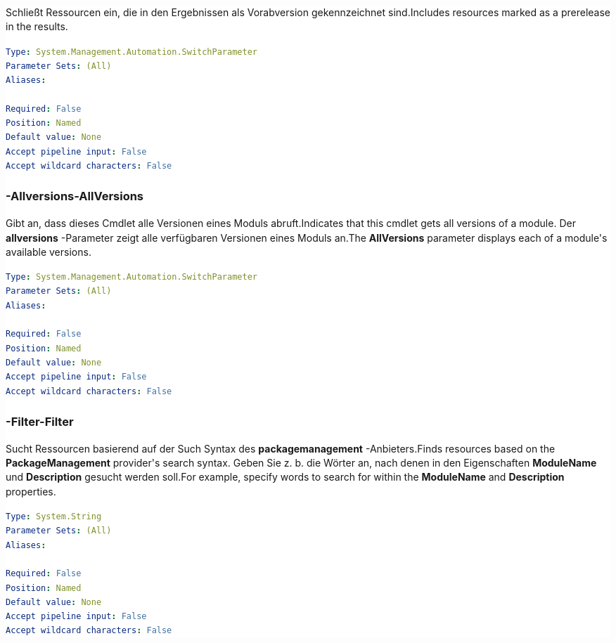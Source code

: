 <span data-ttu-id="931fd-138">Schließt Ressourcen ein, die in den Ergebnissen als Vorabversion gekennzeichnet sind.</span><span class="sxs-lookup"><span data-stu-id="931fd-138">Includes resources marked as a prerelease in the results.</span></span>

```yaml
Type: System.Management.Automation.SwitchParameter
Parameter Sets: (All)
Aliases:

Required: False
Position: Named
Default value: None
Accept pipeline input: False
Accept wildcard characters: False
```

### <span data-ttu-id="931fd-139">-Allversions</span><span class="sxs-lookup"><span data-stu-id="931fd-139">-AllVersions</span></span>

<span data-ttu-id="931fd-140">Gibt an, dass dieses Cmdlet alle Versionen eines Moduls abruft.</span><span class="sxs-lookup"><span data-stu-id="931fd-140">Indicates that this cmdlet gets all versions of a module.</span></span> <span data-ttu-id="931fd-141">Der **allversions** -Parameter zeigt alle verfügbaren Versionen eines Moduls an.</span><span class="sxs-lookup"><span data-stu-id="931fd-141">The **AllVersions** parameter displays each of a module's available versions.</span></span>

```yaml
Type: System.Management.Automation.SwitchParameter
Parameter Sets: (All)
Aliases:

Required: False
Position: Named
Default value: None
Accept pipeline input: False
Accept wildcard characters: False
```

### <span data-ttu-id="931fd-142">-Filter</span><span class="sxs-lookup"><span data-stu-id="931fd-142">-Filter</span></span>

<span data-ttu-id="931fd-143">Sucht Ressourcen basierend auf der Such Syntax des **packagemanagement** -Anbieters.</span><span class="sxs-lookup"><span data-stu-id="931fd-143">Finds resources based on the **PackageManagement** provider's search syntax.</span></span> <span data-ttu-id="931fd-144">Geben Sie z. b. die Wörter an, nach denen in den Eigenschaften **ModuleName** und **Description** gesucht werden soll.</span><span class="sxs-lookup"><span data-stu-id="931fd-144">For example, specify words to search for within the **ModuleName** and **Description** properties.</span></span>

```yaml
Type: System.String
Parameter Sets: (All)
Aliases:

Required: False
Position: Named
Default value: None
Accept pipeline input: False
Accept wildcard characters: False
```
